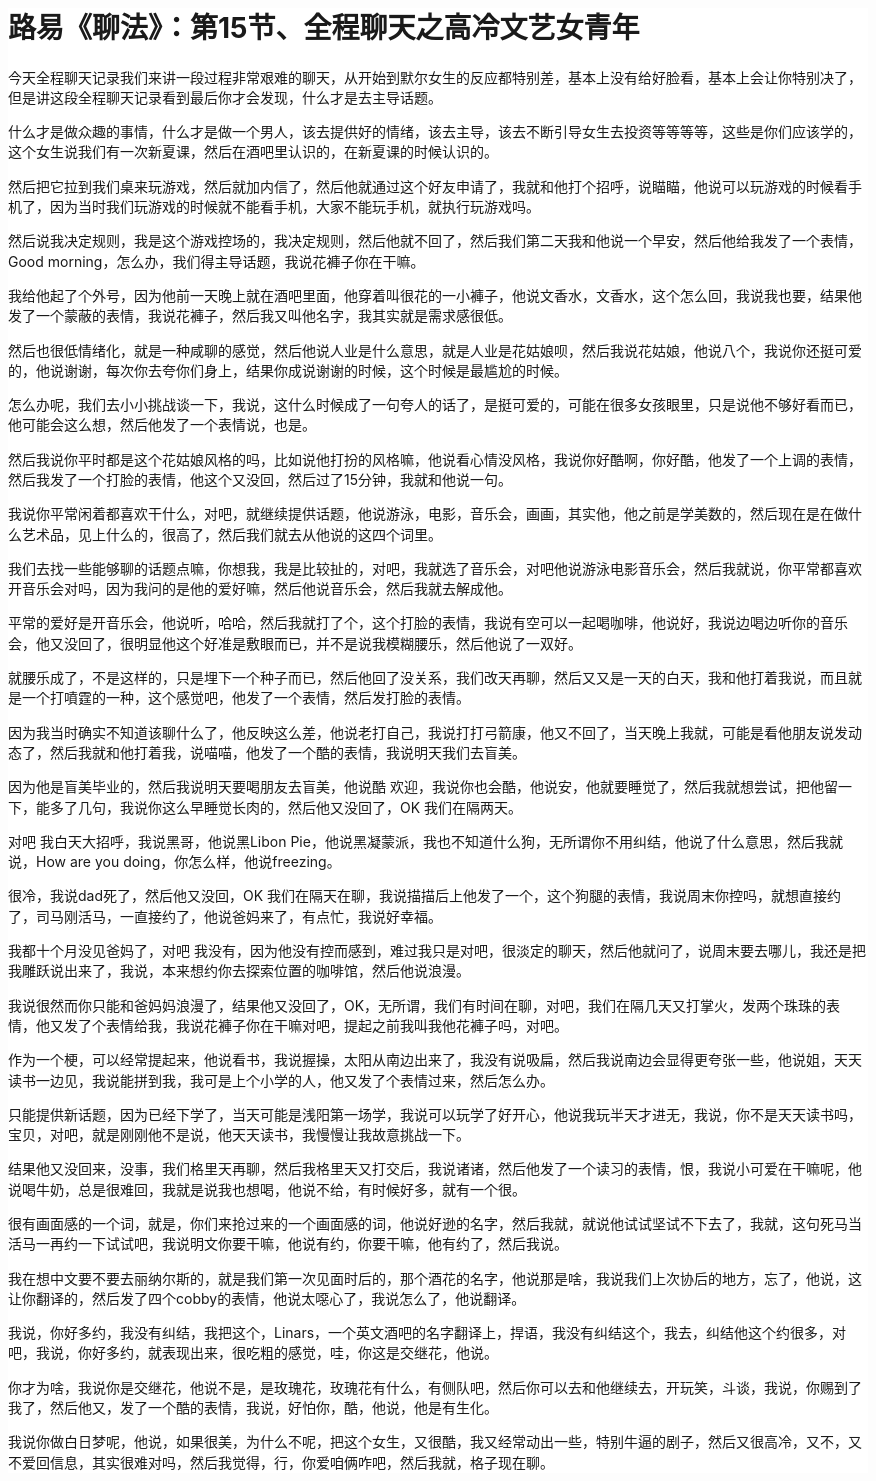 # 路易《聊法》：第15节、全程聊天之高冷文艺女青年

今天全程聊天记录我们来讲一段过程非常艰难的聊天，从开始到默尔女生的反应都特别差，基本上没有给好脸看，基本上会让你特别决了，但是讲这段全程聊天记录看到最后你才会发现，什么才是去主导话题。

什么才是做众趣的事情，什么才是做一个男人，该去提供好的情绪，该去主导，该去不断引导女生去投资等等等等，这些是你们应该学的，这个女生说我们有一次新夏课，然后在酒吧里认识的，在新夏课的时候认识的。

然后把它拉到我们桌来玩游戏，然后就加内信了，然后他就通过这个好友申请了，我就和他打个招呼，说瞄瞄，他说可以玩游戏的时候看手机了，因为当时我们玩游戏的时候就不能看手机，大家不能玩手机，就执行玩游戏吗。

然后说我决定规则，我是这个游戏控场的，我决定规则，然后他就不回了，然后我们第二天我和他说一个早安，然后他给我发了一个表情，Good morning，怎么办，我们得主导话题，我说花褲子你在干嘛。

我给他起了个外号，因为他前一天晚上就在酒吧里面，他穿着叫很花的一小褲子，他说文香水，文香水，这个怎么回，我说我也要，结果他发了一个蒙蔽的表情，我说花褲子，然后我又叫他名字，我其实就是需求感很低。

然后也很低情绪化，就是一种咸聊的感觉，然后他说人业是什么意思，就是人业是花姑娘呗，然后我说花姑娘，他说八个，我说你还挺可爱的，他说谢谢，每次你去夸你们身上，结果你成说谢谢的时候，这个时候是最尴尬的时候。

怎么办呢，我们去小小挑战谈一下，我说，这什么时候成了一句夸人的话了，是挺可爱的，可能在很多女孩眼里，只是说他不够好看而已，他可能会这么想，然后他发了一个表情说，也是。

然后我说你平时都是这个花姑娘风格的吗，比如说他打扮的风格嘛，他说看心情没风格，我说你好酷啊，你好酷，他发了一个上调的表情，然后我发了一个打脸的表情，他这个又没回，然后过了15分钟，我就和他说一句。

我说你平常闲着都喜欢干什么，对吧，就继续提供话题，他说游泳，电影，音乐会，画画，其实他，他之前是学美数的，然后现在是在做什么艺术品，见上什么的，很高了，然后我们就去从他说的这四个词里。

我们去找一些能够聊的话题点嘛，你想我，我是比较扯的，对吧，我就选了音乐会，对吧他说游泳电影音乐会，然后我就说，你平常都喜欢开音乐会对吗，因为我问的是他的爱好嘛，然后他说音乐会，然后我就去解成他。

平常的爱好是开音乐会，他说听，哈哈，然后我就打了个，这个打脸的表情，我说有空可以一起喝咖啡，他说好，我说边喝边听你的音乐会，他又没回了，很明显他这个好准是敷眼而已，并不是说我模糊腰乐，然后他说了一双好。

就腰乐成了，不是这样的，只是埋下一个种子而已，然后他回了没关系，我们改天再聊，然后又又是一天的白天，我和他打着我说，而且就是一个打噴霆的一种，这个感觉吧，他发了一个表情，然后发打脸的表情。

因为我当时确实不知道该聊什么了，他反映这么差，他说老打自己，我说打打弓箭康，他又不回了，当天晚上我就，可能是看他朋友说发动态了，然后我就和他打着我，说喵喵，他发了一个酷的表情，我说明天我们去盲美。

因为他是盲美毕业的，然后我说明天要喝朋友去盲美，他说酷 欢迎，我说你也会酷，他说安，他就要睡觉了，然后我就想尝试，把他留一下，能多了几句，我说你这么早睡觉长肉的，然后他又没回了，OK 我们在隔两天。

对吧 我白天大招呼，我说黑哥，他说黑Libon Pie，他说黑凝蒙派，我也不知道什么狗，无所谓你不用纠结，他说了什么意思，然后我就说，How are you doing，你怎么样，他说freezing。

很冷，我说dad死了，然后他又没回，OK 我们在隔天在聊，我说描描后上他发了一个，这个狗腿的表情，我说周末你控吗，就想直接约了，司马刚活马，一直接约了，他说爸妈来了，有点忙，我说好幸福。

我都十个月没见爸妈了，对吧 我没有，因为他没有控而感到，难过我只是对吧，很淡定的聊天，然后他就问了，说周末要去哪儿，我还是把我雕跃说出来了，我说，本来想约你去探索位置的咖啡馆，然后他说浪漫。

我说很然而你只能和爸妈妈浪漫了，结果他又没回了，OK，无所谓，我们有时间在聊，对吧，我们在隔几天又打掌火，发两个珠珠的表情，他又发了个表情给我，我说花褲子你在干嘛对吧，提起之前我叫我他花褲子吗，对吧。

作为一个梗，可以经常提起来，他说看书，我说握操，太阳从南边出来了，我没有说吸扁，然后我说南边会显得更夸张一些，他说姐，天天读书一边见，我说能拼到我，我可是上个小学的人，他又发了个表情过来，然后怎么办。

只能提供新话题，因为已经下学了，当天可能是浅阳第一场学，我说可以玩学了好开心，他说我玩半天才进无，我说，你不是天天读书吗，宝贝，对吧，就是刚刚他不是说，他天天读书，我慢慢让我故意挑战一下。

结果他又没回来，没事，我们格里天再聊，然后我格里天又打交后，我说诸诸，然后他发了一个读习的表情，恨，我说小可爱在干嘛呢，他说喝牛奶，总是很难回，我就是说我也想喝，他说不给，有时候好多，就有一个很。

很有画面感的一个词，就是，你们来抢过来的一个画面感的词，他说好逊的名字，然后我就，就说他试试坚试不下去了，我就，这句死马当活马一再约一下试试吧，我说明文你要干嘛，他说有约，你要干嘛，他有约了，然后我说。

我在想中文要不要去丽纳尔斯的，就是我们第一次见面时后的，那个酒花的名字，他说那是啥，我说我们上次协后的地方，忘了，他说，这让你翻译的，然后发了四个cobby的表情，他说太噁心了，我说怎么了，他说翻译。

我说，你好多约，我没有纠结，我把这个，Linars，一个英文酒吧的名字翻译上，捍语，我没有纠结这个，我去，纠结他这个约很多，对吧，我说，你好多约，就表现出来，很吃粗的感觉，哇，你这是交继花，他说。

你才为啥，我说你是交继花，他说不是，是玫瑰花，玫瑰花有什么，有侧队吧，然后你可以去和他继续去，开玩笑，斗谈，我说，你赐到了我了，然后他又，发了一个酷的表情，我说，好怕你，酷，他说，他是有生化。

我说你做白日梦呢，他说，如果很美，为什么不呢，把这个女生，又很酷，我又经常动出一些，特别牛逼的剧子，然后又很高冷，又不，又不爱回信息，其实很难对吗，然后我觉得，行，你爱咱俩咋吧，然后我就，格子现在聊。
